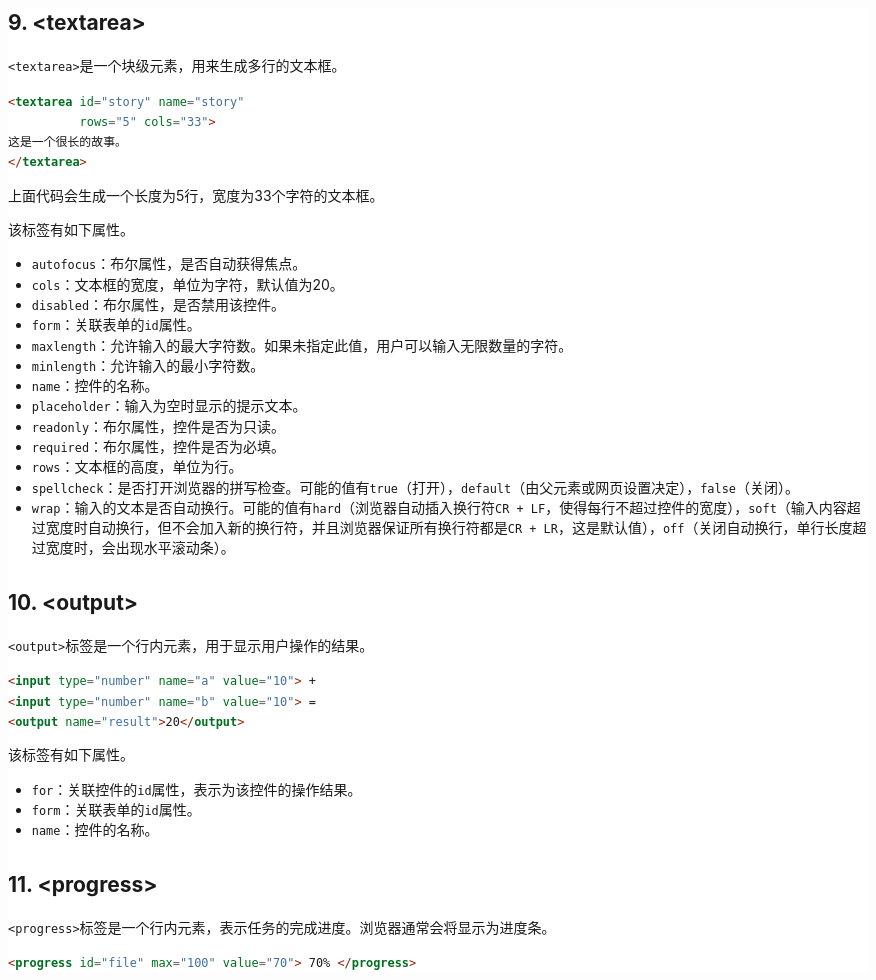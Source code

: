 

## 9. \<textarea>

`<textarea>`是一个块级元素，用来生成多行的文本框。

```html
<textarea id="story" name="story"
          rows="5" cols="33">
这是一个很长的故事。
</textarea>
```

上面代码会生成一个长度为5行，宽度为33个字符的文本框。

该标签有如下属性。

- `autofocus`：布尔属性，是否自动获得焦点。
- `cols`：文本框的宽度，单位为字符，默认值为20。
- `disabled`：布尔属性，是否禁用该控件。
- `form`：关联表单的`id`属性。
- `maxlength`：允许输入的最大字符数。如果未指定此值，用户可以输入无限数量的字符。
- `minlength`：允许输入的最小字符数。
- `name`：控件的名称。
- `placeholder`：输入为空时显示的提示文本。
- `readonly`：布尔属性，控件是否为只读。
- `required`：布尔属性，控件是否为必填。
- `rows`：文本框的高度，单位为行。
- `spellcheck`：是否打开浏览器的拼写检查。可能的值有`true`（打开），`default`（由父元素或网页设置决定），`false`（关闭）。
- `wrap`：输入的文本是否自动换行。可能的值有`hard`（浏览器自动插入换行符`CR + LF`，使得每行不超过控件的宽度），`soft`（输入内容超过宽度时自动换行，但不会加入新的换行符，并且浏览器保证所有换行符都是`CR + LR`，这是默认值），`off`（关闭自动换行，单行长度超过宽度时，会出现水平滚动条）。



## 10. \<output>

`<output>`标签是一个行内元素，用于显示用户操作的结果。

```html
<input type="number" name="a" value="10"> +
<input type="number" name="b" value="10"> =
<output name="result">20</output>
```

该标签有如下属性。

- `for`：关联控件的`id`属性，表示为该控件的操作结果。
- `form`：关联表单的`id`属性。
- `name`：控件的名称。



## 11. \<progress>

`<progress>`标签是一个行内元素，表示任务的完成进度。浏览器通常会将显示为进度条。

```html
<progress id="file" max="100" value="70"> 70% </progress>
```
